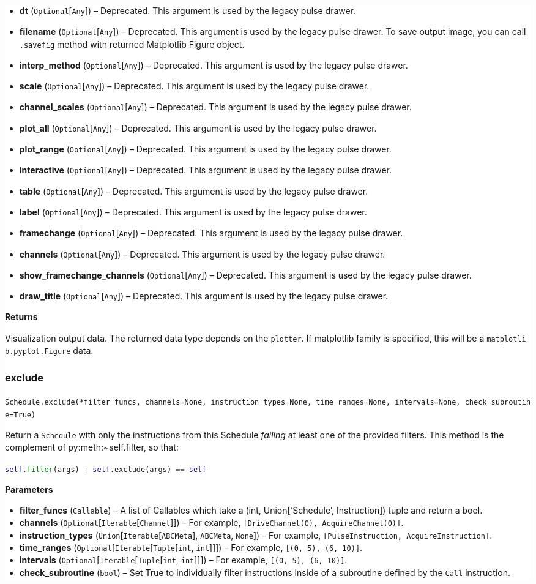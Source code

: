 *   **dt** (`Optional`\[`Any`]) – Deprecated. This argument is used by the legacy pulse drawer.

*   **filename** (`Optional`\[`Any`]) – Deprecated. This argument is used by the legacy pulse drawer. To save output image, you can call `.savefig` method with returned Matplotlib Figure object.

*   **interp\_method** (`Optional`\[`Any`]) – Deprecated. This argument is used by the legacy pulse drawer.

*   **scale** (`Optional`\[`Any`]) – Deprecated. This argument is used by the legacy pulse drawer.

*   **channel\_scales** (`Optional`\[`Any`]) – Deprecated. This argument is used by the legacy pulse drawer.

*   **plot\_all** (`Optional`\[`Any`]) – Deprecated. This argument is used by the legacy pulse drawer.

*   **plot\_range** (`Optional`\[`Any`]) – Deprecated. This argument is used by the legacy pulse drawer.

*   **interactive** (`Optional`\[`Any`]) – Deprecated. This argument is used by the legacy pulse drawer.

*   **table** (`Optional`\[`Any`]) – Deprecated. This argument is used by the legacy pulse drawer.

*   **label** (`Optional`\[`Any`]) – Deprecated. This argument is used by the legacy pulse drawer.

*   **framechange** (`Optional`\[`Any`]) – Deprecated. This argument is used by the legacy pulse drawer.

*   **channels** (`Optional`\[`Any`]) – Deprecated. This argument is used by the legacy pulse drawer.

*   **show\_framechange\_channels** (`Optional`\[`Any`]) – Deprecated. This argument is used by the legacy pulse drawer.

*   **draw\_title** (`Optional`\[`Any`]) – Deprecated. This argument is used by the legacy pulse drawer.

**Returns**

Visualization output data. The returned data type depends on the `plotter`. If matplotlib family is specified, this will be a `matplotlib.pyplot.Figure` data.

### exclude

<span id="qiskit.pulse.Schedule.exclude" />

`Schedule.exclude(*filter_funcs, channels=None, instruction_types=None, time_ranges=None, intervals=None, check_subroutine=True)`

Return a `Schedule` with only the instructions from this Schedule *failing* at least one of the provided filters. This method is the complement of py:meth:\~self.filter, so that:

```python
self.filter(args) | self.exclude(args) == self
```

**Parameters**

*   **filter\_funcs** (`Callable`) – A list of Callables which take a (int, Union\[‘Schedule’, Instruction]) tuple and return a bool.
*   **channels** (`Optional`\[`Iterable`\[`Channel`]]) – For example, `[DriveChannel(0), AcquireChannel(0)]`.
*   **instruction\_types** (`Union`\[`Iterable`\[`ABCMeta`], `ABCMeta`, `None`]) – For example, `[PulseInstruction, AcquireInstruction]`.
*   **time\_ranges** (`Optional`\[`Iterable`\[`Tuple`\[`int`, `int`]]]) – For example, `[(0, 5), (6, 10)]`.
*   **intervals** (`Optional`\[`Iterable`\[`Tuple`\[`int`, `int`]]]) – For example, `[(0, 5), (6, 10)]`.
*   **check\_subroutine** (`bool`) – Set True to individually filter instructions inside of a subroutine defined by the [`Call`](qiskit.pulse.instructions.Call "qiskit.pulse.instructions.Call") instruction.
